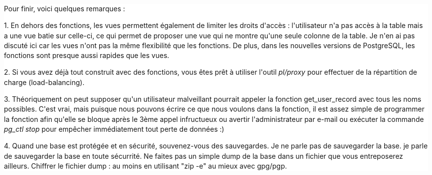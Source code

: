 <p>Pour finir, voici quelques remarques :</p>

<p>1. En dehors des fonctions, les vues permettent également de limiter les droits d'accès : l'utilisateur n'a pas accès à la table mais a une vue batie sur celle-ci, ce qui permet de proposer une vue qui ne montre qu'une seule colonne de la table. Je n'en ai pas discuté ici car les vues n'ont pas la même flexibilité que les fonctions. De plus, dans les nouvelles versions de PostgreSQL, les fonctions sont presque aussi rapides que les vues.</p>

<p>2. Si vous avez déjà tout construit avec des fonctions, vous êtes prêt à utiliser l'outil <cite>pl/proxy</cite> pour effectuer de la répartition de charge (load-balancing).</p>

<p>3. Théoriquement on peut supposer qu'un utilisateur malveillant pourrait appeler la fonction get_user_record avec tous les noms possibles. C'est vrai, mais puisque nous pouvons écrire ce que nous voulons dans la fonction, il est assez simple de programmer la fonction afin qu'elle se bloque après le 3ème appel infructueux ou avertir l'administrateur par e-mail ou exécuter la commande <cite>pg_ctl stop</cite> pour empêcher immédiatement tout perte de données :)</p>

<p>4. Quand une base est protégée et en sécurité, souvenez-vous des sauvegardes. Je ne parle pas de sauvegarder la base. je parle de sauvegarder la base en toute sécurrité. Ne faites pas un simple dump de la base dans un fichier que vous entreposerez ailleurs. Chiffrer le fichier dump : au moins en utilisant "zip -e" au mieux avec gpg/pgp.</p>
